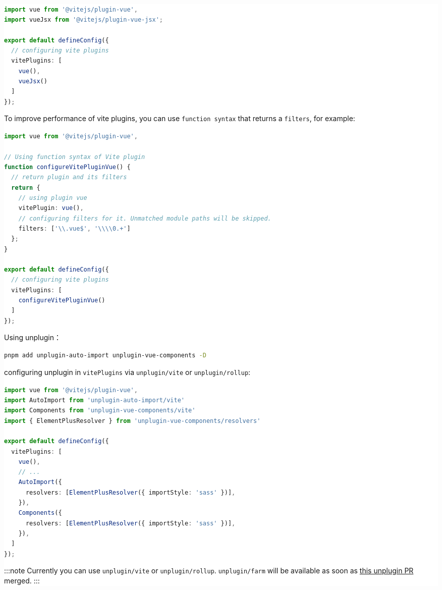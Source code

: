 ```ts title="farm.config.ts"
import vue from '@vitejs/plugin-vue',
import vueJsx from '@vitejs/plugin-vue-jsx';

export default defineConfig({
  // configuring vite plugins
  vitePlugins: [
    vue(),
    vueJsx()
  ]
});
```
To improve performance of vite plugins, you can use `function syntax` that returns a `filters`, for example:

```ts title="farm.config.ts"
import vue from '@vitejs/plugin-vue',

// Using function syntax of Vite plugin
function configureVitePluginVue() {
  // return plugin and its filters
  return {
    // using plugin vue
    vitePlugin: vue(),
    // configuring filters for it. Unmatched module paths will be skipped.
    filters: ['\\.vue$', '\\\\0.+']
  };
}

export default defineConfig({
  // configuring vite plugins
  vitePlugins: [
    configureVitePluginVue()
  ]
});
```

Using unplugin：
```bash
pnpm add unplugin-auto-import unplugin-vue-components -D
```
configuring unplugin in `vitePlugins` via `unplugin/vite` or `unplugin/rollup`:
```ts title="farm.config.ts"
import vue from '@vitejs/plugin-vue',
import AutoImport from 'unplugin-auto-import/vite'
import Components from 'unplugin-vue-components/vite'
import { ElementPlusResolver } from 'unplugin-vue-components/resolvers'

export default defineConfig({
  vitePlugins: [
    vue(),
    // ...
    AutoImport({
      resolvers: [ElementPlusResolver({ importStyle: 'sass' })],
    }),
    Components({
      resolvers: [ElementPlusResolver({ importStyle: 'sass' })],
    }),
  ]
});
```
:::note
Currently you can use `unplugin/vite` or `unplugin/rollup`. `unplugin/farm` will be available as soon as [this unplugin PR](https://github.com/unjs/unplugin/pull/341) merged.
:::

